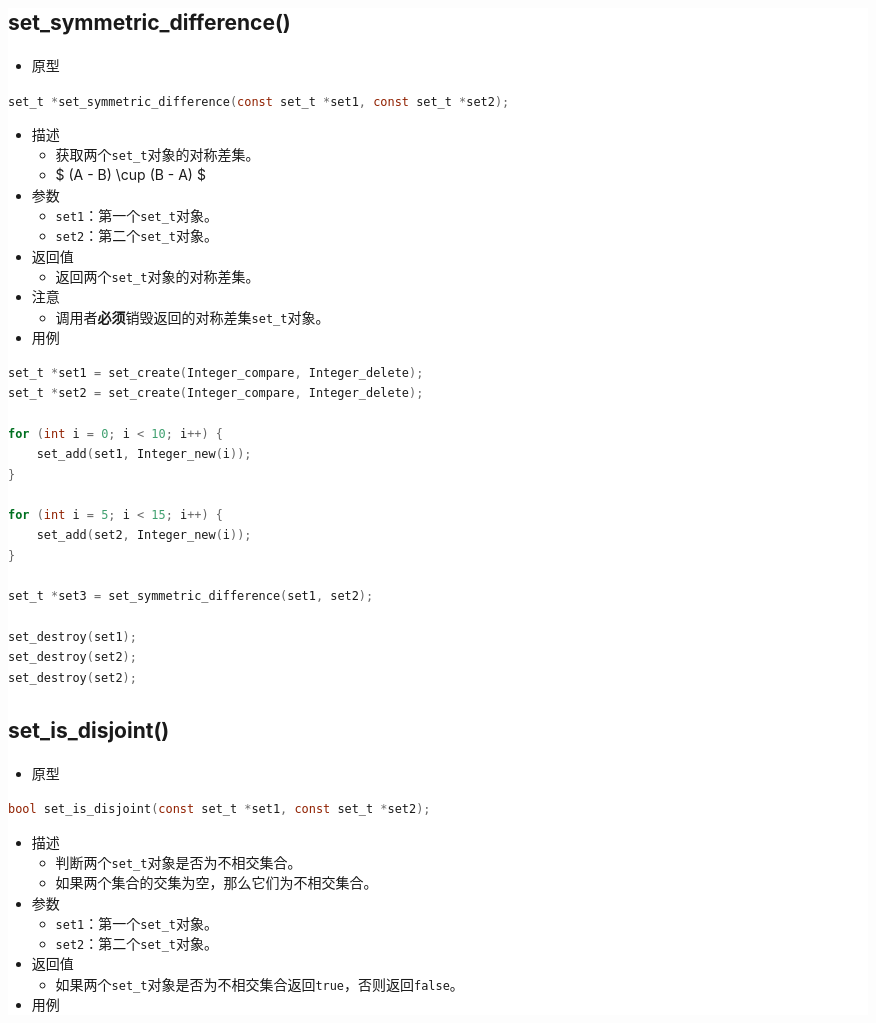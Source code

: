 

## set_symmetric_difference()

- 原型

```c
set_t *set_symmetric_difference(const set_t *set1, const set_t *set2);
```

- 描述
    - 获取两个`set_t`对象的对称差集。
    - $ (A - B) \cup (B - A) $
- 参数
    - `set1`：第一个`set_t`对象。
    - `set2`：第二个`set_t`对象。
- 返回值
    - 返回两个`set_t`对象的对称差集。
- 注意
    - 调用者**必须**销毁返回的对称差集`set_t`对象。
- 用例

```c
set_t *set1 = set_create(Integer_compare, Integer_delete);
set_t *set2 = set_create(Integer_compare, Integer_delete);

for (int i = 0; i < 10; i++) {
    set_add(set1, Integer_new(i));
}

for (int i = 5; i < 15; i++) {
    set_add(set2, Integer_new(i));
}

set_t *set3 = set_symmetric_difference(set1, set2);

set_destroy(set1);
set_destroy(set2);
set_destroy(set2);
```



## set_is_disjoint()

- 原型

```c
bool set_is_disjoint(const set_t *set1, const set_t *set2);
```

- 描述
    - 判断两个`set_t`对象是否为不相交集合。
    - 如果两个集合的交集为空，那么它们为不相交集合。
- 参数
    - `set1`：第一个`set_t`对象。
    - `set2`：第二个`set_t`对象。
- 返回值
    - 如果两个`set_t`对象是否为不相交集合返回`true`，否则返回`false`。
- 用例
